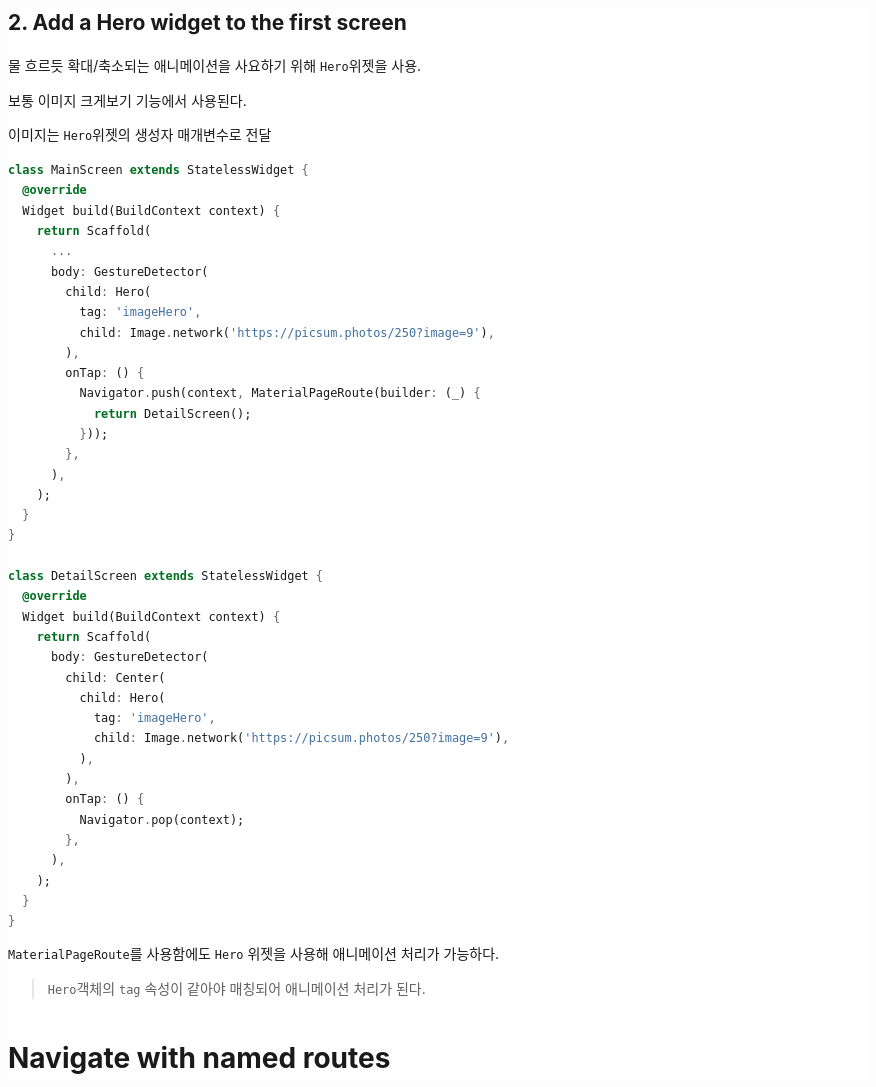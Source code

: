 ## 2. Add a Hero widget to the first screen

물 흐르듯 확대/축소되는 애니메이션을 사요하기 위해 `Hero`위젯을 사용.  

보통 이미지 크게보기 기능에서 사용된다.  

이미지는 `Hero`위젯의 생성자 매개변수로 전달  

```dart
class MainScreen extends StatelessWidget {
  @override
  Widget build(BuildContext context) {
    return Scaffold(
      ...
      body: GestureDetector(
        child: Hero(
          tag: 'imageHero',
          child: Image.network('https://picsum.photos/250?image=9'),
        ),
        onTap: () {
          Navigator.push(context, MaterialPageRoute(builder: (_) {
            return DetailScreen();
          }));
        },
      ),
    );
  }
}

class DetailScreen extends StatelessWidget {
  @override
  Widget build(BuildContext context) {
    return Scaffold(
      body: GestureDetector(
        child: Center(
          child: Hero(
            tag: 'imageHero',
            child: Image.network('https://picsum.photos/250?image=9'),
          ),
        ),
        onTap: () {
          Navigator.pop(context);
        },
      ),
    );
  }
}
```
`MaterialPageRoute`를 사용함에도 `Hero` 위젯을 사용해 애니메이션 처리가 가능하다.  

> `Hero`객체의 `tag` 속성이 같아야 매칭되어 애니메이션 처리가 된다.  


# Navigate with named routes
